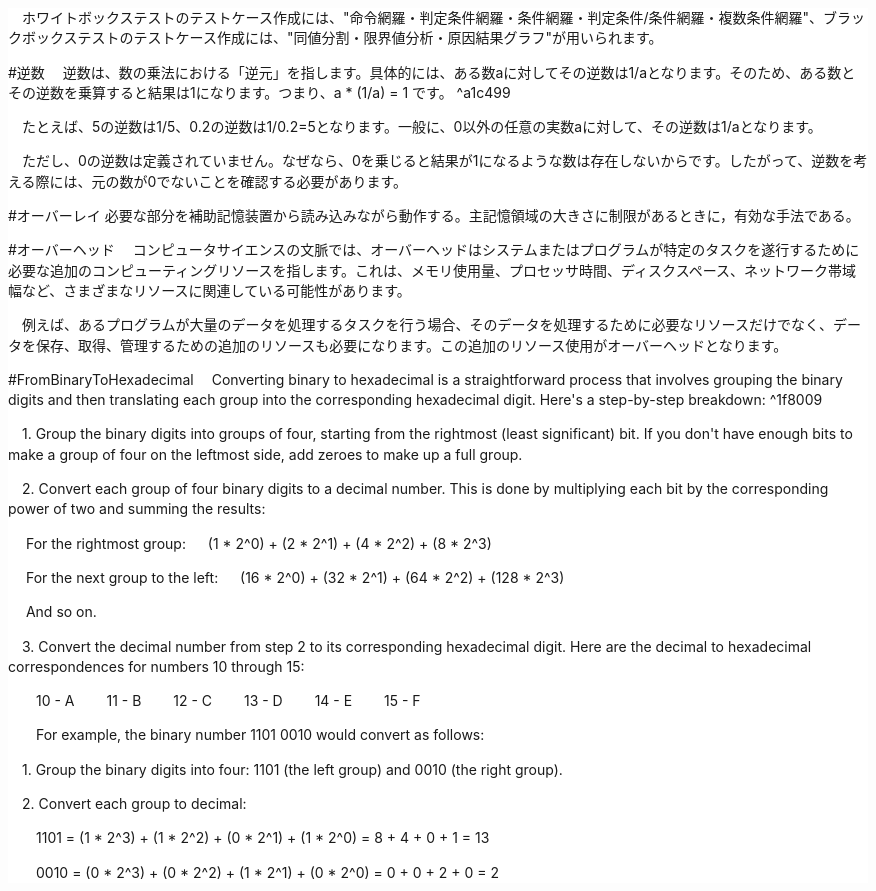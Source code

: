 　ホワイトボックステストのテストケース作成には、"命令網羅・判定条件網羅・条件網羅・判定条件/条件網羅・複数条件網羅"、ブラックボックステストのテストケース作成には、"同値分割・限界値分析・原因結果グラフ"が用いられます。

#逆数 
　逆数は、数の乗法における「逆元」を指します。具体的には、ある数aに対してその逆数は1/aとなります。そのため、ある数とその逆数を乗算すると結果は1になります。つまり、a * (1/a) = 1 です。 ^a1c499

　たとえば、5の逆数は1/5、0.2の逆数は1/0.2=5となります。一般に、0以外の任意の実数aに対して、その逆数は1/aとなります。

　ただし、0の逆数は定義されていません。なぜなら、0を乗じると結果が1になるような数は存在しないからです。したがって、逆数を考える際には、元の数が0でないことを確認する必要があります。

#オーバーレイ 
 必要な部分を補助記憶装置から読み込みながら動作する。主記憶領域の大きさに制限があるときに，有効な手法である。

#オーバーヘッド
　コンピュータサイエンスの文脈では、オーバーヘッドはシステムまたはプログラムが特定のタスクを遂行するために必要な追加のコンピューティングリソースを指します。これは、メモリ使用量、プロセッサ時間、ディスクスペース、ネットワーク帯域幅など、さまざまなリソースに関連している可能性があります。

　例えば、あるプログラムが大量のデータを処理するタスクを行う場合、そのデータを処理するために必要なリソースだけでなく、データを保存、取得、管理するための追加のリソースも必要になります。この追加のリソース使用がオーバーヘッドとなります。

#FromBinaryToHexadecimal
　Converting binary to hexadecimal is a straightforward process that involves grouping the binary digits and then translating each group into the corresponding hexadecimal digit. Here's a step-by-step breakdown: ^1f8009

　1. Group the binary digits into groups of four, starting from the rightmost (least significant) bit. If you don't have enough bits to make a group of four on the leftmost side, add zeroes to make up a full group.

　2. Convert each group of four binary digits to a decimal number. This is done by multiplying each bit by the corresponding power of two and summing the results:

　    For the rightmost group:
　    (1 * 2^0) + (2 * 2^1) + (4 * 2^2) + (8 * 2^3)

　    For the next group to the left:
　    (16 * 2^0) + (32 * 2^1) + (64 * 2^2) + (128 * 2^3)
  
　    And so on.

　3. Convert the decimal number from step 2 to its corresponding hexadecimal digit. Here are the decimal to hexadecimal correspondences for numbers 10 through 15:
   
   　　10 - A
   　　11 - B
   　　12 - C
   　　13 - D
   　　14 - E
   　　15 - F

　　For example, the binary number 1101 0010 would convert as follows:

　1. Group the binary digits into four: 1101 (the left group) and 0010 (the right group).
   
　2. Convert each group to decimal: 

   　　1101 = (1 * 2^3) + (1 * 2^2) + (0 * 2^1) + (1 * 2^0) = 8 + 4 + 0 + 1 = 13

   　　0010 = (0 * 2^3) + (0 * 2^2) + (1 * 2^1) + (0 * 2^0) = 0 + 0 + 2 + 0 = 2

